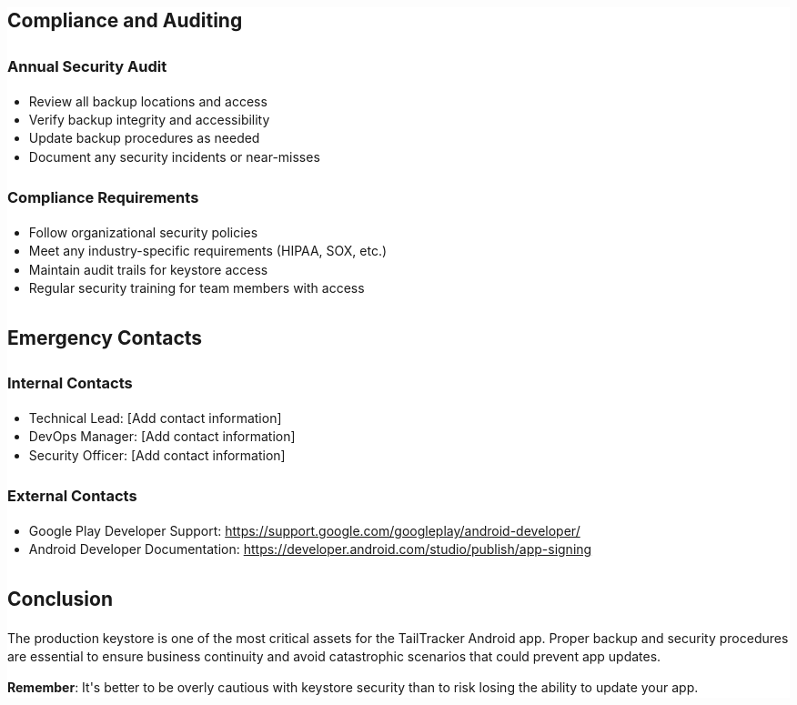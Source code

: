 ## Compliance and Auditing

### Annual Security Audit
- Review all backup locations and access
- Verify backup integrity and accessibility
- Update backup procedures as needed
- Document any security incidents or near-misses

### Compliance Requirements
- Follow organizational security policies
- Meet any industry-specific requirements (HIPAA, SOX, etc.)
- Maintain audit trails for keystore access
- Regular security training for team members with access

## Emergency Contacts

### Internal Contacts
- Technical Lead: [Add contact information]
- DevOps Manager: [Add contact information]
- Security Officer: [Add contact information]

### External Contacts
- Google Play Developer Support: https://support.google.com/googleplay/android-developer/
- Android Developer Documentation: https://developer.android.com/studio/publish/app-signing

## Conclusion

The production keystore is one of the most critical assets for the TailTracker Android app. Proper backup and security procedures are essential to ensure business continuity and avoid catastrophic scenarios that could prevent app updates.

**Remember**: It's better to be overly cautious with keystore security than to risk losing the ability to update your app.